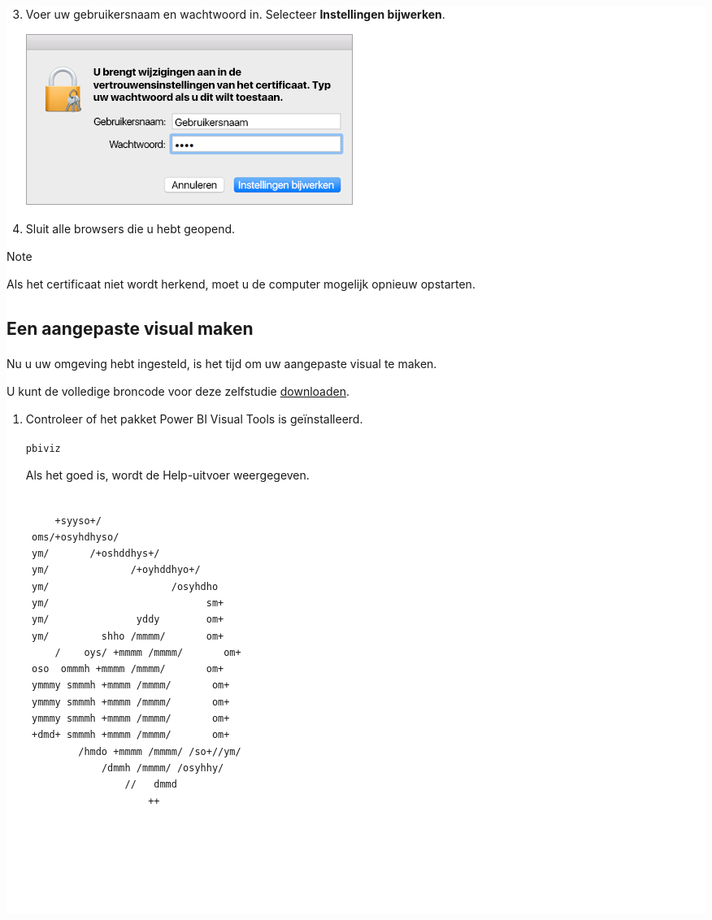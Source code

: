 3. Voer uw gebruikersnaam en wachtwoord in. Selecteer **Instellingen bijwerken**.

    ![SL-certificaat 3 op OSX installeren](media/custom-visual-develop-tutorial/install-ssl-certificate-osx3.png)

4. Sluit alle browsers die u hebt geopend.

> [!NOTE]
> Als het certificaat niet wordt herkend, moet u de computer mogelijk opnieuw opstarten.

## <a name="creating-a-custom-visual"></a>Een aangepaste visual maken

Nu u uw omgeving hebt ingesteld, is het tijd om uw aangepaste visual te maken.

U kunt de volledige broncode voor deze zelfstudie [downloaden](https://github.com/Microsoft/PowerBI-visuals-circlecard).

1. Controleer of het pakket Power BI Visual Tools is geïnstalleerd.

    ```powershell
    pbiviz
    ```
    Als het goed is, wordt de Help-uitvoer weergegeven.

    <pre><code>
        +syyso+/
    oms/+osyhdhyso/
    ym/       /+oshddhys+/
    ym/              /+oyhddhyo+/
    ym/                     /osyhdho
    ym/                           sm+
    ym/               yddy        om+
    ym/         shho /mmmm/       om+
        /    oys/ +mmmm /mmmm/       om+
    oso  ommmh +mmmm /mmmm/       om+
    ymmmy smmmh +mmmm /mmmm/       om+
    ymmmy smmmh +mmmm /mmmm/       om+
    ymmmy smmmh +mmmm /mmmm/       om+
    +dmd+ smmmh +mmmm /mmmm/       om+
            /hmdo +mmmm /mmmm/ /so+//ym/
                /dmmh /mmmm/ /osyhhy/
                    //   dmmd
                        ++
